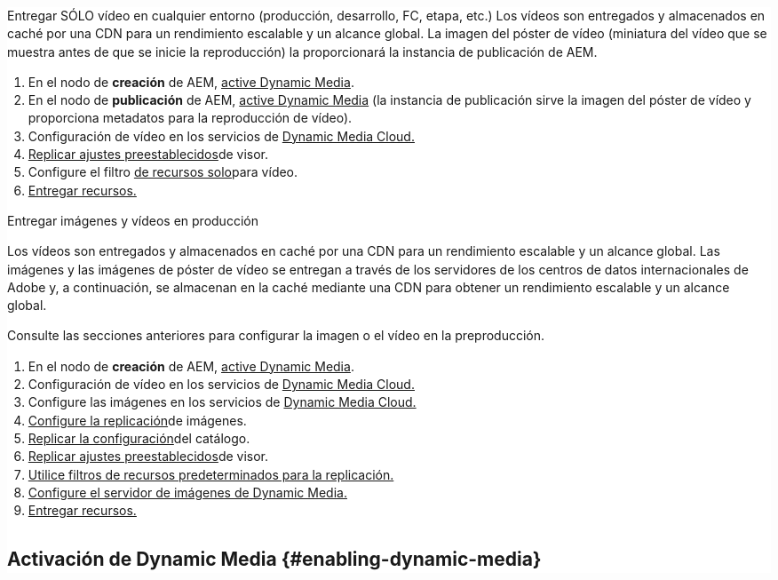   </tr> 
  <tr> 
   <td>Entregar SÓLO vídeo en cualquier entorno (producción, desarrollo, FC, etapa, etc.)</td> 
   <td>Los vídeos son entregados y almacenados en caché por una CDN para un rendimiento escalable y un alcance global. La imagen del póster de vídeo (miniatura del vídeo que se muestra antes de que se inicie la reproducción) la proporcionará la instancia de publicación de AEM.</td> 
   <td> 
    <ol> 
     <li>En el nodo de <strong>creación</strong> de AEM, <a href="#enabling-dynamic-media">active Dynamic Media</a>.</li> 
     <li>En el nodo de <strong>publicación</strong> de AEM, <a href="#enabling-dynamic-media">active Dynamic Media</a> (la instancia de publicación sirve la imagen del póster de vídeo y proporciona metadatos para la reproducción de vídeo).</li> 
     <li>Configuración de vídeo en los servicios de <a href="#configuring-dynamic-media-cloud-services">Dynamic Media Cloud.</a></li> 
     <li><a href="#replicating-viewer-presets">Replicar ajustes preestablecidos</a>de visor.</li> 
     <li>Configure el filtro <a href="#setting-up-asset-filters-for-video-only-deployments">de recursos solo</a>para vídeo.</li> 
     <li><a href="#delivering-assets">Entregar recursos.</a></li> 
    </ol> </td> 
  </tr> 
  <tr> 
   <td>Entregar imágenes y vídeos en producción</td> 
   <td><p>Los vídeos son entregados y almacenados en caché por una CDN para un rendimiento escalable y un alcance global. Las imágenes y las imágenes de póster de vídeo se entregan a través de los servidores de los centros de datos internacionales de Adobe y, a continuación, se almacenan en la caché mediante una CDN para obtener un rendimiento escalable y un alcance global.</p> <p>Consulte las secciones anteriores para configurar la imagen o el vídeo en la preproducción. </p> </td> 
   <td> 
    <ol> 
     <li>En el nodo de <strong>creación</strong> de AEM, <a href="#enabling-dynamic-media">active Dynamic Media</a>.</li> 
     <li>Configuración de vídeo en los servicios de <a href="#configuring-dynamic-media-cloud-services">Dynamic Media Cloud.</a></li> 
     <li>Configure las imágenes en los servicios de <a href="#configuring-dynamic-media-cloud-services">Dynamic Media Cloud.</a></li> 
     <li><a href="#configuring-image-replication">Configure la replicación</a>de imágenes.</li> 
     <li><a href="#replicating-catalog-settings">Replicar la configuración</a>del catálogo.</li> 
     <li><a href="#replicating-viewer-presets">Replicar ajustes preestablecidos</a>de visor.</li> 
     <li><a href="#using-default-asset-filters-for-replication">Utilice filtros de recursos predeterminados para la replicación.</a></li> 
     <li><a href="#configuring-dynamic-media-image-server-settings">Configure el servidor de imágenes de Dynamic Media.</a></li> 
     <li><a href="#delivering-assets">Entregar recursos.</a></li> 
    </ol> </td> 
  </tr> 
 </tbody> 
</table>

## Activación de Dynamic Media {#enabling-dynamic-media}
